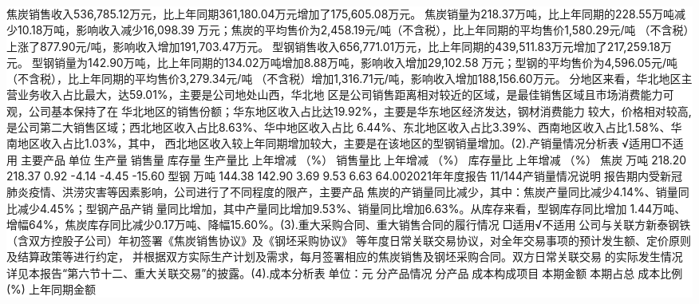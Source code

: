 焦炭销售收入536,785.12万元，比上年同期361,180.04万元增加了175,605.08万元。
焦炭销量为218.37万吨，比上年同期的228.55万吨减少10.18万吨，影响收入减少16,098.39
万元；焦炭的平均售价为2,458.19元/吨（不含税），比上年同期的平均售价1,580.29元/吨
（不含税）上涨了877.90元/吨，影响收入增加191,703.47万元。
型钢销售收入656,771.01万元，比上年同期的439,511.83万元增加了217,259.18万元。
型钢销量为142.90万吨，比上年同期的134.02万吨增加8.88万吨，影响收入增加29,102.58
万元；型钢的平均售价为4,596.05元/吨（不含税），比上年同期的平均售价3,279.34元/吨
（不含税）增加1,316.71元/吨，影响收入增加188,156.60万元。
分地区来看，华北地区主营业务收入占比最大，达59.01%，主要是公司地处山西，华北地
区是公司销售距离相对较近的区域，是最佳销售区域且市场消费能力可观，公司基本保持了在
华北地区的销售份额；华东地区收入占比达19.92%，主要是华东地区经济发达，钢材消费能力
较大，价格相对较高,是公司第二大销售区域；西北地区收入占比8.63%、华中地区收入占比
6.44%、东北地区收入占比3.39%、西南地区收入占比1.58%、华南地区收入占比1.03%，其中，
西北地区收入较上年同期增加较大，主要是在该地区的型钢销量增加。(2).产销量情况分析表
√适用□不适用
主要产品
单位
生产量
销售量
库存量
生产量比
上年增减
（%）
销售量比
上年增减
（%）
库存量比
上年增减
（%）
焦炭
万吨
218.20
218.37
0.92
-4.14
-4.45
-15.60
型钢
万吨
144.38
142.90
3.69
9.53
6.63
64.002021年年度报告
11/144产销量情况说明
报告期内受新冠肺炎疫情、洪涝灾害等因素影响，公司进行了不同程度的限产，主要产品
焦炭的产销量同比减少，其中：焦炭产量同比减少4.14%、销量同比减少4.45%；型钢产品产销
量同比增加，其中产量同比增加9.53%、销量同比增加6.63%。从库存来看，型钢库存同比增加
1.44万吨、增幅64%，焦炭库存同比减少0.17万吨、降幅15.60%。(3).重大采购合同、重大销售合同的履行情况
□适用√不适用
公司与关联方新泰钢铁（含双方控股子公司）年初签署《焦炭销售协议》及《钢坯采购协议》
等年度日常关联交易协议，对全年交易事项的预计发生额、定价原则及结算政策等进行约定，
并根据双方实际生产计划及需求，每月签署相应的焦炭销售及钢坯采购合同。双方日常关联交易
的实际发生情况详见本报告“第六节十二、重大关联交易”的披露。(4).成本分析表
单位：元
分产品情况
分产品
成本构成项目
本期金额
本期占总
成本比例
(%)
上年同期金额